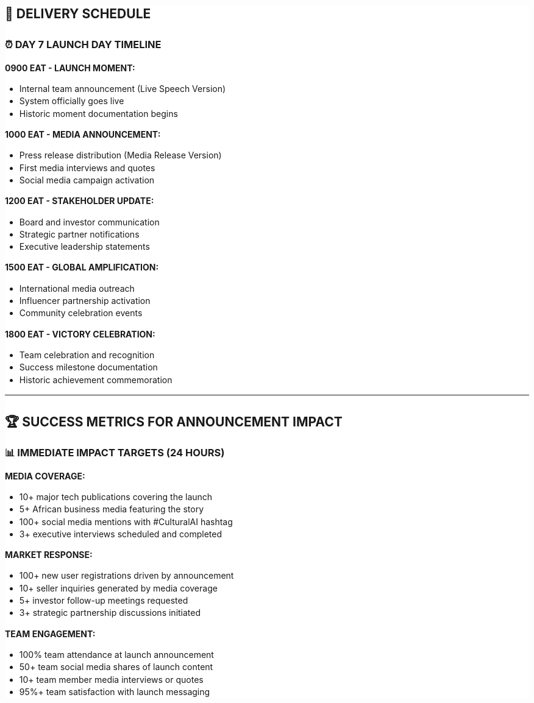 ## 📅 DELIVERY SCHEDULE

### ⏰ DAY 7 LAUNCH DAY TIMELINE

**0900 EAT - LAUNCH MOMENT:**
- Internal team announcement (Live Speech Version)
- System officially goes live
- Historic moment documentation begins

**1000 EAT - MEDIA ANNOUNCEMENT:**
- Press release distribution (Media Release Version)
- First media interviews and quotes
- Social media campaign activation

**1200 EAT - STAKEHOLDER UPDATE:**
- Board and investor communication
- Strategic partner notifications
- Executive leadership statements

**1500 EAT - GLOBAL AMPLIFICATION:**
- International media outreach
- Influencer partnership activation
- Community celebration events

**1800 EAT - VICTORY CELEBRATION:**
- Team celebration and recognition
- Success milestone documentation
- Historic achievement commemoration

---

## 🏆 SUCCESS METRICS FOR ANNOUNCEMENT IMPACT

### 📊 IMMEDIATE IMPACT TARGETS (24 HOURS)

**MEDIA COVERAGE:**
- 10+ major tech publications covering the launch
- 5+ African business media featuring the story
- 100+ social media mentions with #CulturalAI hashtag
- 3+ executive interviews scheduled and completed

**MARKET RESPONSE:**
- 100+ new user registrations driven by announcement
- 10+ seller inquiries generated by media coverage
- 5+ investor follow-up meetings requested
- 3+ strategic partnership discussions initiated

**TEAM ENGAGEMENT:**
- 100% team attendance at launch announcement
- 50+ team social media shares of launch content
- 10+ team member media interviews or quotes
- 95%+ team satisfaction with launch messaging
